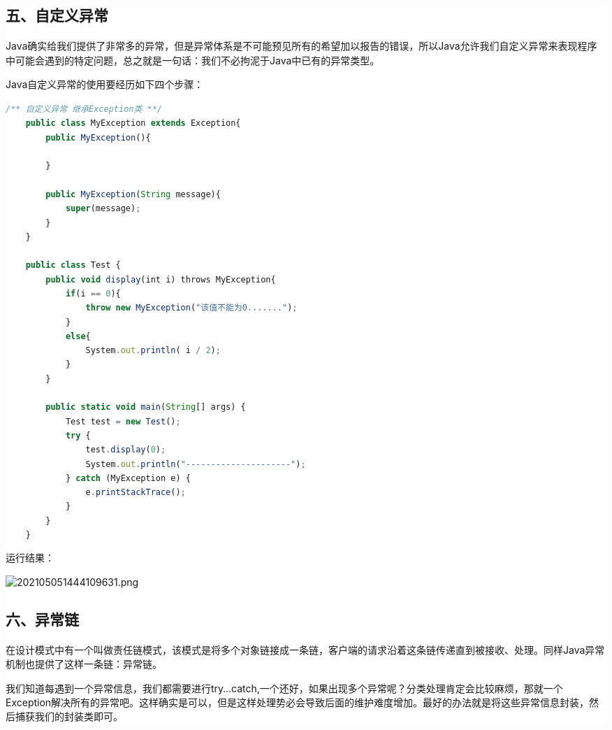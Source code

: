 


## 五、自定义异常

Java确实给我们提供了非常多的异常，但是异常体系是不可能预见所有的希望加以报告的错误，所以Java允许我们自定义异常来表现程序中可能会遇到的特定问题，总之就是一句话：我们不必拘泥于Java中已有的异常类型。

Java自定义异常的使用要经历如下四个步骤：


```js 
/** 自定义异常 继承Exception类 **/
    public class MyException extends Exception{
        public MyException(){
    
        }
    
        public MyException(String message){
            super(message);
        }
    }
    
    public class Test {
        public void display(int i) throws MyException{
            if(i == 0){
                throw new MyException("该值不能为0.......");
            }
            else{
                System.out.println( i / 2);
            }
        }
    
        public static void main(String[] args) {
            Test test = new Test();
            try {
                test.display(0);
                System.out.println("---------------------");
            } catch (MyException e) {
                e.printStackTrace();
            }
        }
    }
```

运行结果：

![202105051444109631.png](https://gitee.com/hezhiyuan007/java-study/raw/master/images/JavaBasic2/a04ba09e-6649-4df4-88fc-6b67be168553.png)

## 六、异常链

在设计模式中有一个叫做责任链模式，该模式是将多个对象链接成一条链，客户端的请求沿着这条链传递直到被接收、处理。同样Java异常机制也提供了这样一条链：异常链。

我们知道每遇到一个异常信息，我们都需要进行try…catch,一个还好，如果出现多个异常呢？分类处理肯定会比较麻烦，那就一个Exception解决所有的异常吧。这样确实是可以，但是这样处理势必会导致后面的维护难度增加。最好的办法就是将这些异常信息封装，然后捕获我们的封装类即可。
